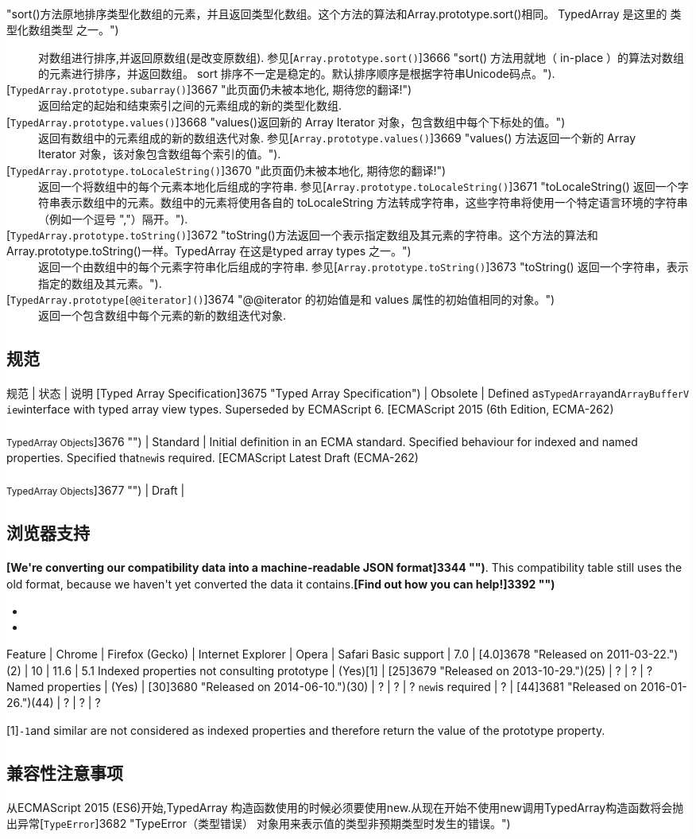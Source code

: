 "sort()方法原地排序类型化数组的元素，并且返回类型化数组。这个方法的算法和Array.prototype.sort()相同。 TypedArray 是这里的 类型化数组类型 之一。")</dt><dd>对数组进行排序,并返回原数组(是改变原数组). 参见[`Array.prototype.sort()`]3666 "sort() 方法用就地（ in-place ）的算法对数组的元素进行排序，并返回数组。 sort 排序不一定是稳定的。默认排序顺序是根据字符串Unicode码点。").</dd><dt id=''>[`TypedArray.prototype.subarray()`]3667 "此页面仍未被本地化, 期待您的翻译!")</dt><dd>返回给定的起始和结束索引之间的元素组成的新的类型化数组.</dd><dt id=''>[`TypedArray.prototype.values()`]3668 "values()返回新的 Array Iterator 对象，包含数组中每个下标处的值。")</dt><dd>返回有数组中的元素组成的新的数组迭代对象. 参见[`Array.prototype.values()`]3669 "values() 方法返回一个新的 Array Iterator 对象，该对象包含数组每个索引的值。").</dd><dt id=''>[`TypedArray.prototype.toLocaleString()`]3670 "此页面仍未被本地化, 期待您的翻译!")</dt><dd>返回一个将数组中的每个元素本地化后组成的字符串. 参见[`Array.prototype.toLocaleString()`]3671 "toLocaleString() 返回一个字符串表示数组中的元素。数组中的元素将使用各自的 toLocaleString 方法转成字符串，这些字符串将使用一个特定语言环境的字符串（例如一个逗号 ","）隔开。").</dd><dt id=''>[`TypedArray.prototype.toString()`]3672 "toString()方法返回一个表示指定数组及其元素的字符串。这个方法的算法和Array.prototype.toString()一样。TypedArray 在这是typed array types 之一。")</dt><dd>返回一个由数组中的每个元素字符串化后组成的字符串. 参见[`Array.prototype.toString()`]3673 "toString() 返回一个字符串，表示指定的数组及其元素。").</dd><dt id=''>[`TypedArray.prototype[@@iterator]()`]3674 "@@iterator 的初始值是和 values 属性的初始值相同的对象。")</dt><dd>返回一个包含数组中每个元素的新的数组迭代对象.</dd></dl></dt></dl>
## 规范<a name="规范"></a>

规范 | 状态 | 说明 
[Typed Array Specification]3675 "Typed Array Specification") | Obsolete | Defined as`TypedArray`and`ArrayBufferView`interface with typed array view types. Superseded by ECMAScript 6. 
[ECMAScript 2015 (6th Edition, ECMA-262)<br></br><small>TypedArray Objects</small>]3676 "") | Standard | Initial definition in an ECMA standard. Specified behaviour for indexed and named properties. Specified that`new`is required. 
[ECMAScript Latest Draft (ECMA-262)<br></br><small>TypedArray Objects</small>]3677 "") | Draft |  


## 浏览器支持<a name="浏览器支持"></a>


**[We&#39;re converting our compatibility data into a machine-readable JSON format]3344 "")**. This compatibility table still uses the old format, because we haven&#39;t yet converted the data it contains.**[Find out how you can help!]3392 "")**


* 
* 

Feature | Chrome | Firefox (Gecko) | Internet Explorer | Opera | Safari 
Basic support | 7.0 | [4.0]3678 "Released on 2011-03-22.")(2) | 10 | 11.6 | 5.1 
Indexed properties not consulting prototype | (Yes)[1] | [25]3679 "Released on 2013-10-29.")(25) | ? | ? | ? 
Named properties | (Yes) | [30]3680 "Released on 2014-06-10.")(30) | ? | ? | ? 
`new`is required | ? | [44]3681 "Released on 2016-01-26.")(44) | ? | ? | ? 





[1]`-1`and similar are not considered as indexed properties and therefore return the value of the prototype property.


## 兼容性注意事项<a name="兼容性注意事项"></a>


从ECMAScript 2015 (ES6)开始,TypedArray 构造函数使用的时候必须要使用new.从现在开始不使用new调用TypedArray构造函数将会抛出异常[`TypeError`]3682 "TypeError（类型错误） 对象用来表示值的类型非预期类型时发生的错误。")
